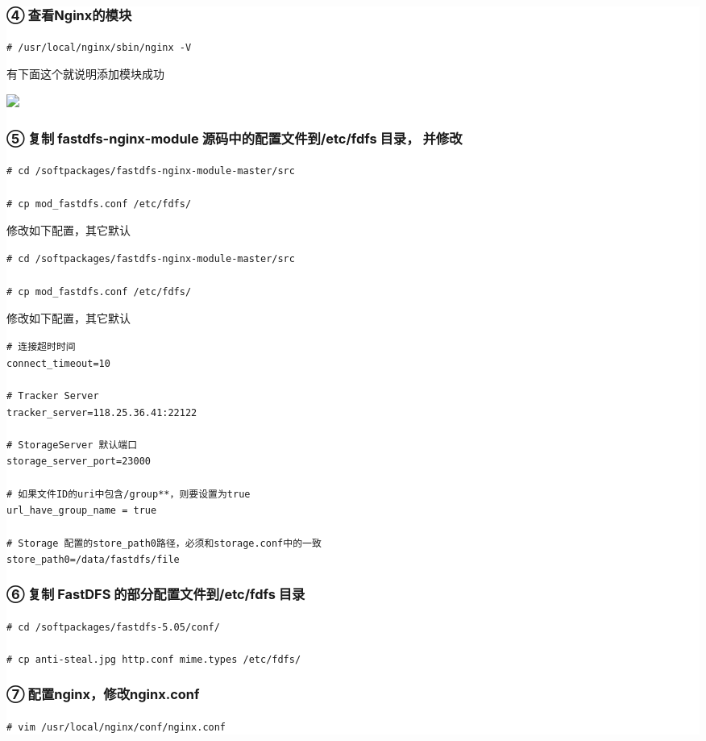 ###  ④ 查看Nginx的模块

```
# /usr/local/nginx/sbin/nginx -V
```

有下面这个就说明添加模块成功

![](https://cdn.jsdelivr.net/gh/WinterChenS/img/posts/1628046458581094.png)

### ⑤ 复制 fastdfs-nginx-module 源码中的配置文件到/etc/fdfs 目录， 并修改

```
# cd /softpackages/fastdfs-nginx-module-master/src

# cp mod_fastdfs.conf /etc/fdfs/
```

修改如下配置，其它默认

```
# cd /softpackages/fastdfs-nginx-module-master/src

# cp mod_fastdfs.conf /etc/fdfs/
```

修改如下配置，其它默认

```
# 连接超时时间
connect_timeout=10

# Tracker Server
tracker_server=118.25.36.41:22122

# StorageServer 默认端口
storage_server_port=23000

# 如果文件ID的uri中包含/group**，则要设置为true
url_have_group_name = true

# Storage 配置的store_path0路径，必须和storage.conf中的一致
store_path0=/data/fastdfs/file
```

### ⑥ 复制 FastDFS 的部分配置文件到/etc/fdfs 目录

```
# cd /softpackages/fastdfs-5.05/conf/

# cp anti-steal.jpg http.conf mime.types /etc/fdfs/
```

### ⑦ 配置nginx，修改nginx.conf

```
# vim /usr/local/nginx/conf/nginx.conf
```
